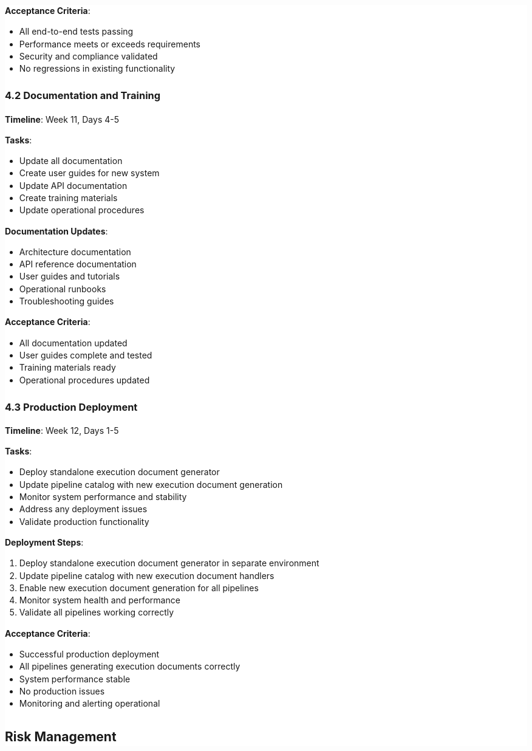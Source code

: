 **Acceptance Criteria**:
- All end-to-end tests passing
- Performance meets or exceeds requirements
- Security and compliance validated
- No regressions in existing functionality

### 4.2 Documentation and Training
**Timeline**: Week 11, Days 4-5

**Tasks**:
- Update all documentation
- Create user guides for new system
- Update API documentation
- Create training materials
- Update operational procedures

**Documentation Updates**:
- Architecture documentation
- API reference documentation
- User guides and tutorials
- Operational runbooks
- Troubleshooting guides

**Acceptance Criteria**:
- All documentation updated
- User guides complete and tested
- Training materials ready
- Operational procedures updated

### 4.3 Production Deployment
**Timeline**: Week 12, Days 1-5

**Tasks**:
- Deploy standalone execution document generator
- Update pipeline catalog with new execution document generation
- Monitor system performance and stability
- Address any deployment issues
- Validate production functionality

**Deployment Steps**:
1. Deploy standalone execution document generator in separate environment
2. Update pipeline catalog with new execution document handlers
3. Enable new execution document generation for all pipelines
4. Monitor system health and performance
5. Validate all pipelines working correctly

**Acceptance Criteria**:
- Successful production deployment
- All pipelines generating execution documents correctly
- System performance stable
- No production issues
- Monitoring and alerting operational

## Risk Management
